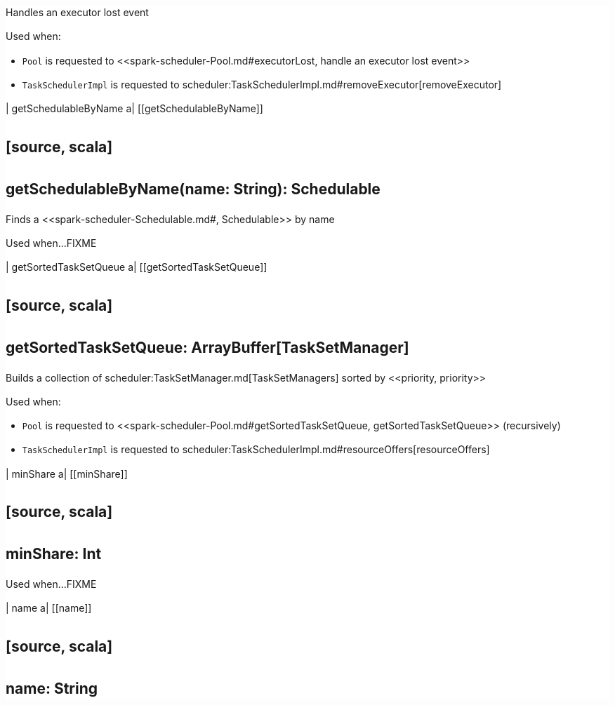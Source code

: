 Handles an executor lost event

Used when:

* `Pool` is requested to <<spark-scheduler-Pool.md#executorLost, handle an executor lost event>>

* `TaskSchedulerImpl` is requested to scheduler:TaskSchedulerImpl.md#removeExecutor[removeExecutor]

| getSchedulableByName
a| [[getSchedulableByName]]

[source, scala]
----
getSchedulableByName(name: String): Schedulable
----

Finds a <<spark-scheduler-Schedulable.md#, Schedulable>> by name

Used when...FIXME

| getSortedTaskSetQueue
a| [[getSortedTaskSetQueue]]

[source, scala]
----
getSortedTaskSetQueue: ArrayBuffer[TaskSetManager]
----

Builds a collection of scheduler:TaskSetManager.md[TaskSetManagers] sorted by <<priority, priority>>

Used when:

* `Pool` is requested to <<spark-scheduler-Pool.md#getSortedTaskSetQueue, getSortedTaskSetQueue>> (recursively)

* `TaskSchedulerImpl` is requested to scheduler:TaskSchedulerImpl.md#resourceOffers[resourceOffers]

| minShare
a| [[minShare]]

[source, scala]
----
minShare: Int
----

Used when...FIXME

| name
a| [[name]]

[source, scala]
----
name: String
----
